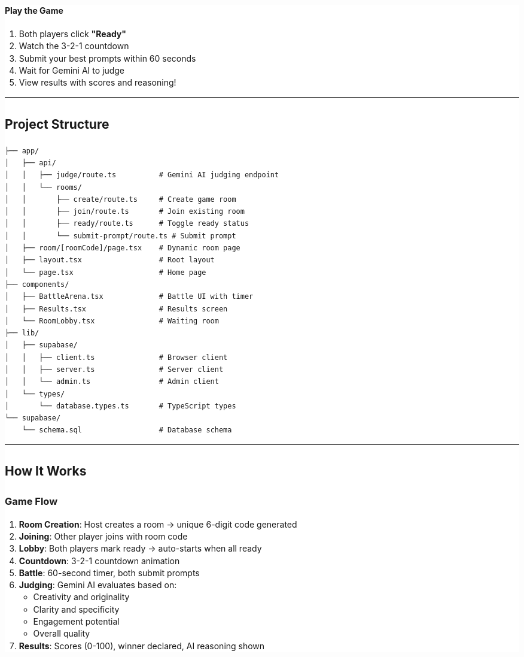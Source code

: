 #### Play the Game
1. Both players click **"Ready"**
2. Watch the 3-2-1 countdown
3. Submit your best prompts within 60 seconds
4. Wait for Gemini AI to judge
5. View results with scores and reasoning!

---

## Project Structure

```
├── app/
│   ├── api/
│   │   ├── judge/route.ts          # Gemini AI judging endpoint
│   │   └── rooms/
│   │       ├── create/route.ts     # Create game room
│   │       ├── join/route.ts       # Join existing room
│   │       ├── ready/route.ts      # Toggle ready status
│   │       └── submit-prompt/route.ts # Submit prompt
│   ├── room/[roomCode]/page.tsx    # Dynamic room page
│   ├── layout.tsx                  # Root layout
│   └── page.tsx                    # Home page
├── components/
│   ├── BattleArena.tsx             # Battle UI with timer
│   ├── Results.tsx                 # Results screen
│   └── RoomLobby.tsx               # Waiting room
├── lib/
│   ├── supabase/
│   │   ├── client.ts               # Browser client
│   │   ├── server.ts               # Server client
│   │   └── admin.ts                # Admin client
│   └── types/
│       └── database.types.ts       # TypeScript types
└── supabase/
    └── schema.sql                  # Database schema
```

---

## How It Works

### Game Flow

1. **Room Creation**: Host creates a room → unique 6-digit code generated
2. **Joining**: Other player joins with room code
3. **Lobby**: Both players mark ready → auto-starts when all ready
4. **Countdown**: 3-2-1 countdown animation
5. **Battle**: 60-second timer, both submit prompts
6. **Judging**: Gemini AI evaluates based on:
   - Creativity and originality
   - Clarity and specificity
   - Engagement potential
   - Overall quality
7. **Results**: Scores (0-100), winner declared, AI reasoning shown
